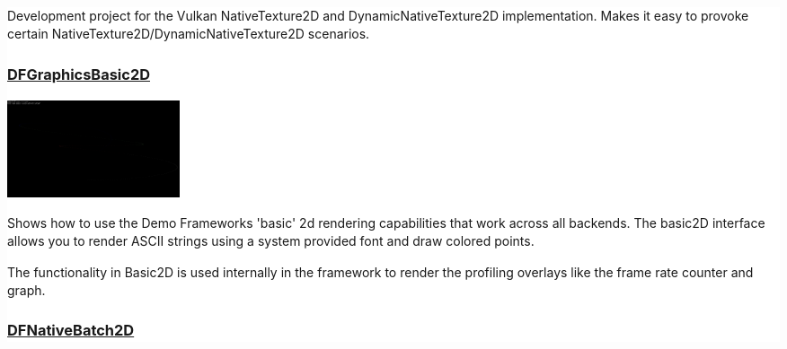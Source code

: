 Development project for the Vulkan NativeTexture2D and DynamicNativeTexture2D implementation.
Makes it easy to provoke certain NativeTexture2D/DynamicNativeTexture2D scenarios.


### [DFGraphicsBasic2D](DemoApps/GLES3/System/DFGraphicsBasic2D)

<a href="DemoApps/GLES3/System/DFGraphicsBasic2D/Example.jpg"><img src="DemoApps/GLES3/System/DFGraphicsBasic2D/Example.jpg" height="108px" title="GLES3.System.DFGraphicsBasic2D"></a>

Shows how to use the Demo Frameworks 'basic' 2d rendering capabilities that work across all backends.
The basic2D interface allows you to render ASCII strings using a system provided font and draw colored points.

The functionality in Basic2D is used internally in the framework to render the profiling overlays like the frame rate counter and graph.


### [DFNativeBatch2D](DemoApps/GLES3/System/DFNativeBatch2D)
